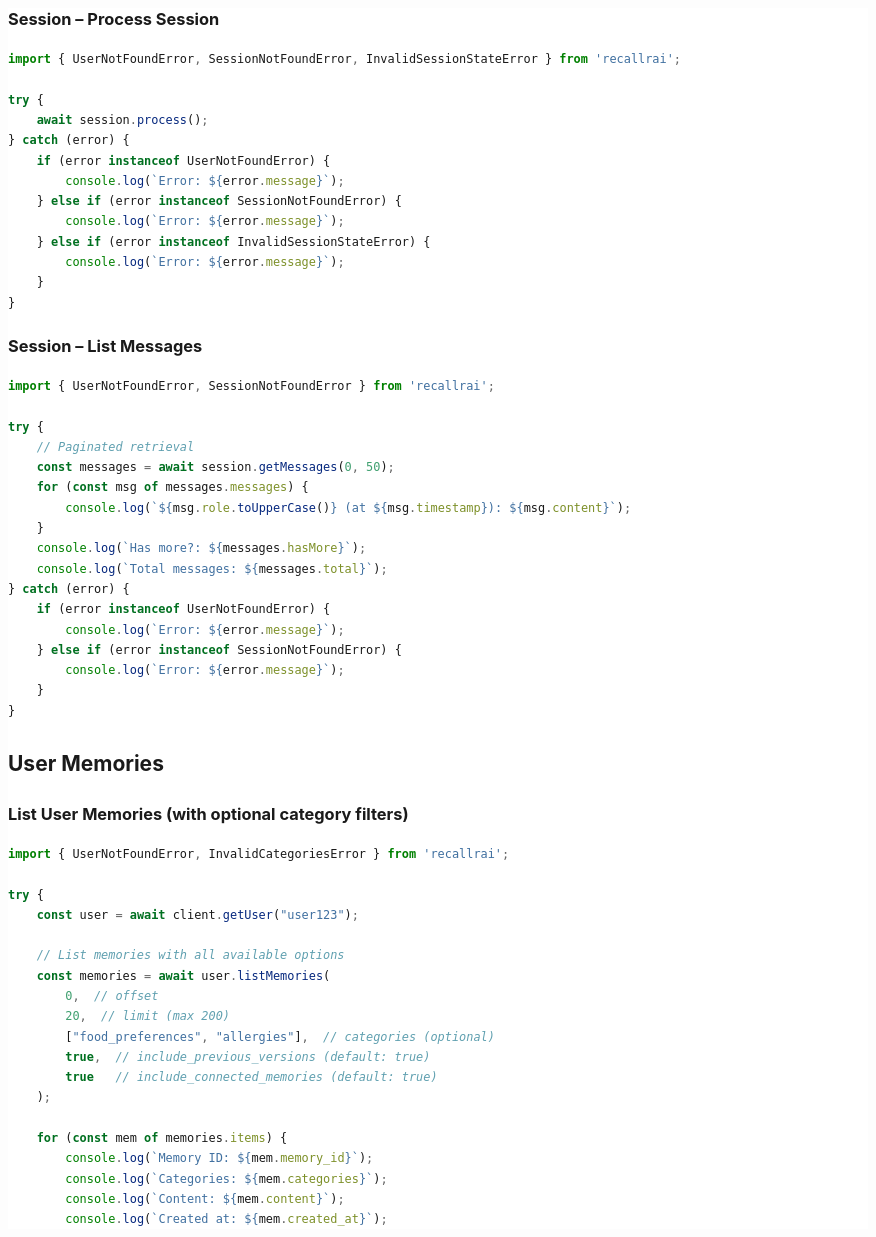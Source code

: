 ### Session – Process Session

```typescript
import { UserNotFoundError, SessionNotFoundError, InvalidSessionStateError } from 'recallrai';

try {
    await session.process();
} catch (error) {
    if (error instanceof UserNotFoundError) {
        console.log(`Error: ${error.message}`);
    } else if (error instanceof SessionNotFoundError) {
        console.log(`Error: ${error.message}`);
    } else if (error instanceof InvalidSessionStateError) {
        console.log(`Error: ${error.message}`);
    }
}
```

### Session – List Messages

```typescript
import { UserNotFoundError, SessionNotFoundError } from 'recallrai';

try {
    // Paginated retrieval
    const messages = await session.getMessages(0, 50);
    for (const msg of messages.messages) {
        console.log(`${msg.role.toUpperCase()} (at ${msg.timestamp}): ${msg.content}`);
    }
    console.log(`Has more?: ${messages.hasMore}`);
    console.log(`Total messages: ${messages.total}`);
} catch (error) {
    if (error instanceof UserNotFoundError) {
        console.log(`Error: ${error.message}`);
    } else if (error instanceof SessionNotFoundError) {
        console.log(`Error: ${error.message}`);
    }
}
```

## User Memories

### List User Memories (with optional category filters)

```typescript
import { UserNotFoundError, InvalidCategoriesError } from 'recallrai';

try {
    const user = await client.getUser("user123");
    
    // List memories with all available options
    const memories = await user.listMemories(
        0,  // offset
        20,  // limit (max 200)
        ["food_preferences", "allergies"],  // categories (optional)
        true,  // include_previous_versions (default: true)
        true   // include_connected_memories (default: true)
    );
    
    for (const mem of memories.items) {
        console.log(`Memory ID: ${mem.memory_id}`);
        console.log(`Categories: ${mem.categories}`);
        console.log(`Content: ${mem.content}`);
        console.log(`Created at: ${mem.created_at}`);
```